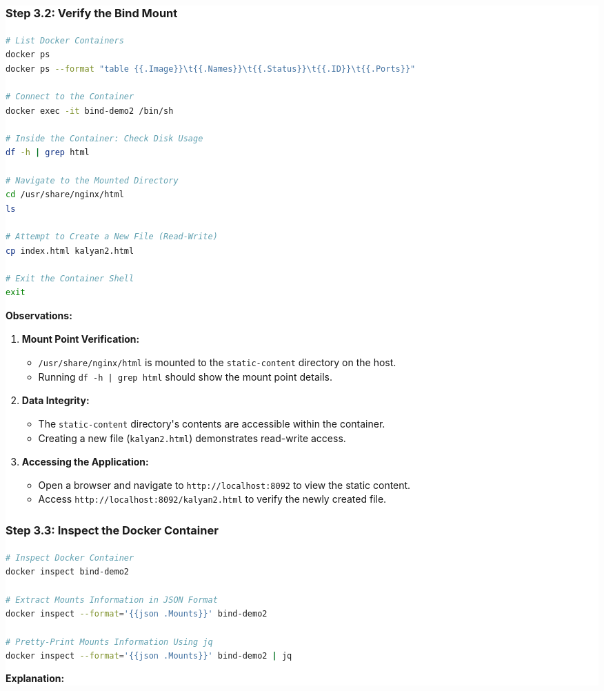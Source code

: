 ### Step 3.2: Verify the Bind Mount

```bash
# List Docker Containers
docker ps
docker ps --format "table {{.Image}}\t{{.Names}}\t{{.Status}}\t{{.ID}}\t{{.Ports}}"

# Connect to the Container
docker exec -it bind-demo2 /bin/sh

# Inside the Container: Check Disk Usage
df -h | grep html

# Navigate to the Mounted Directory
cd /usr/share/nginx/html
ls

# Attempt to Create a New File (Read-Write)
cp index.html kalyan2.html

# Exit the Container Shell
exit
```

**Observations:**

1. **Mount Point Verification:**
   - `/usr/share/nginx/html` is mounted to the `static-content` directory on the host.
   - Running `df -h | grep html` should show the mount point details.
   
2. **Data Integrity:**
   - The `static-content` directory's contents are accessible within the container.
   - Creating a new file (`kalyan2.html`) demonstrates read-write access.

3. **Accessing the Application:**
   - Open a browser and navigate to `http://localhost:8092` to view the static content.
   - Access `http://localhost:8092/kalyan2.html` to verify the newly created file.

### Step 3.3: Inspect the Docker Container

```bash
# Inspect Docker Container
docker inspect bind-demo2

# Extract Mounts Information in JSON Format
docker inspect --format='{{json .Mounts}}' bind-demo2

# Pretty-Print Mounts Information Using jq
docker inspect --format='{{json .Mounts}}' bind-demo2 | jq  
```



**Explanation:**
